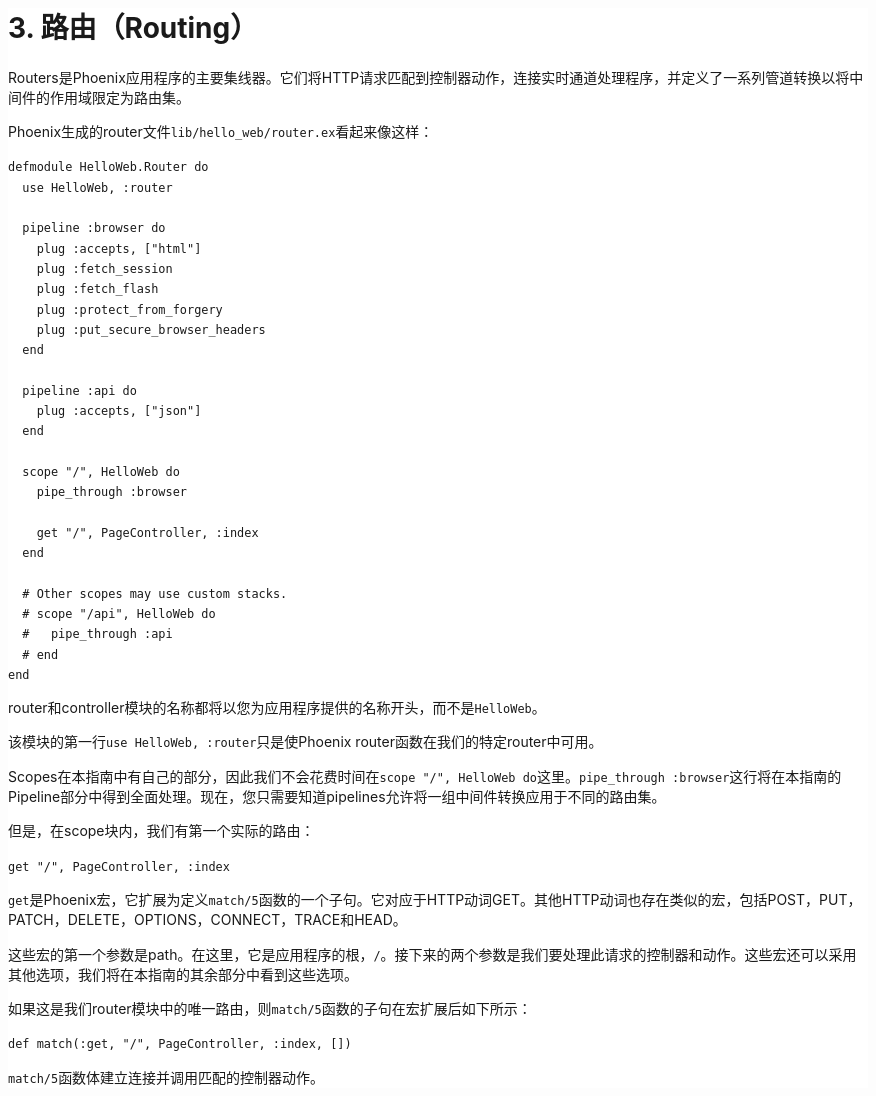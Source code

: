 # 3. 路由（Routing）

Routers是Phoenix应用程序的主要集线器。它们将HTTP请求匹配到控制器动作，连接实时通道处理程序，并定义了一系列管道转换以将中间件的作用域限定为路由集。

Phoenix生成的router文件`lib/hello_web/router.ex`看起来像这样：

```
defmodule HelloWeb.Router do
  use HelloWeb, :router

  pipeline :browser do
    plug :accepts, ["html"]
    plug :fetch_session
    plug :fetch_flash
    plug :protect_from_forgery
    plug :put_secure_browser_headers
  end

  pipeline :api do
    plug :accepts, ["json"]
  end

  scope "/", HelloWeb do
    pipe_through :browser

    get "/", PageController, :index
  end

  # Other scopes may use custom stacks.
  # scope "/api", HelloWeb do
  #   pipe_through :api
  # end
end
```
router和controller模块的名称都将以您为应用程序提供的名称开头，而不是`HelloWeb`。

该模块的第一行`use HelloWeb, :router`只是使Phoenix router函数在我们的特定router中可用。

Scopes在本指南中有自己的部分，因此我们不会花费时间在`scope "/", HelloWeb do`这里。`pipe_through :browser`这行将在本指南的Pipeline部分中得到全面处理。现在，您只需要知道pipelines允许将一组中间件转换应用于不同的路由集。

但是，在scope块内，我们有第一个实际的路由：

```
get "/", PageController, :index
```
`get`是Phoenix宏，它扩展为定义`match/5`函数的一个子句。它对应于HTTP动词GET。其他HTTP动词也存在类似的宏，包括POST，PUT，PATCH，DELETE，OPTIONS，CONNECT，TRACE和HEAD。

这些宏的第一个参数是path。在这里，它是应用程序的根，`/`。接下来的两个参数是我们要处理此请求的控制器和动作。这些宏还可以采用其他选项，我们将在本指南的其余部分中看到这些选项。

如果这是我们router模块中的唯一路由，则`match/5`函数的子句在宏扩展后如下所示：

```
def match(:get, "/", PageController, :index, [])
```
`match/5`函数体建立连接并调用匹配的控制器动作。
